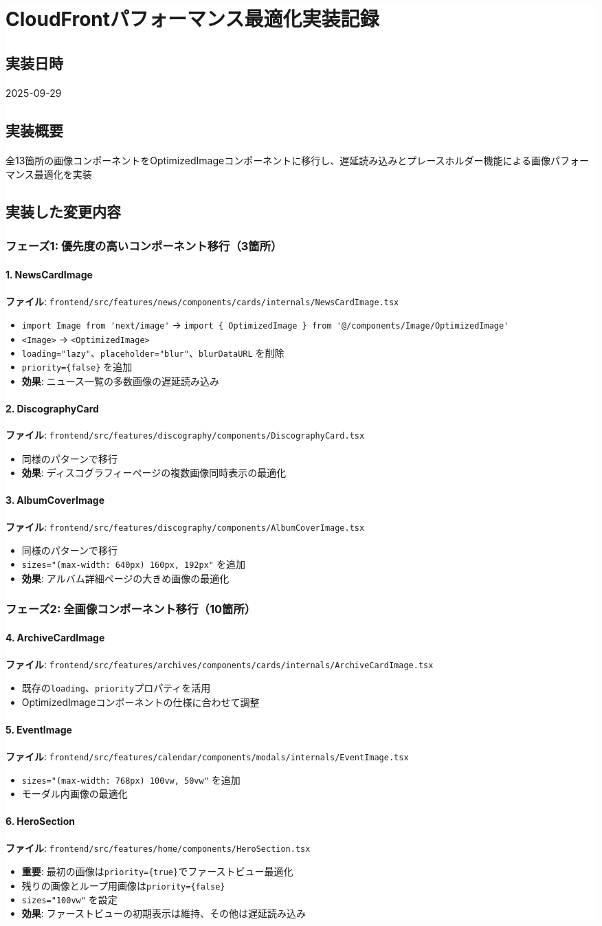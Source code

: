 # CloudFrontパフォーマンス最適化実装記録

## 実装日時
2025-09-29

## 実装概要
全13箇所の画像コンポーネントをOptimizedImageコンポーネントに移行し、遅延読み込みとプレースホルダー機能による画像パフォーマンス最適化を実装

## 実装した変更内容

### フェーズ1: 優先度の高いコンポーネント移行（3箇所）

#### 1. NewsCardImage
**ファイル**: `frontend/src/features/news/components/cards/internals/NewsCardImage.tsx`
- `import Image from 'next/image'` → `import { OptimizedImage } from '@/components/Image/OptimizedImage'`
- `<Image>` → `<OptimizedImage>`
- `loading="lazy"`、`placeholder="blur"`、`blurDataURL` を削除
- `priority={false}` を追加
- **効果**: ニュース一覧の多数画像の遅延読み込み

#### 2. DiscographyCard
**ファイル**: `frontend/src/features/discography/components/DiscographyCard.tsx`
- 同様のパターンで移行
- **効果**: ディスコグラフィーページの複数画像同時表示の最適化

#### 3. AlbumCoverImage
**ファイル**: `frontend/src/features/discography/components/AlbumCoverImage.tsx`
- 同様のパターンで移行
- `sizes="(max-width: 640px) 160px, 192px"` を追加
- **効果**: アルバム詳細ページの大きめ画像の最適化

### フェーズ2: 全画像コンポーネント移行（10箇所）

#### 4. ArchiveCardImage
**ファイル**: `frontend/src/features/archives/components/cards/internals/ArchiveCardImage.tsx`
- 既存の`loading`、`priority`プロパティを活用
- OptimizedImageコンポーネントの仕様に合わせて調整

#### 5. EventImage
**ファイル**: `frontend/src/features/calendar/components/modals/internals/EventImage.tsx`
- `sizes="(max-width: 768px) 100vw, 50vw"` を追加
- モーダル内画像の最適化

#### 6. HeroSection
**ファイル**: `frontend/src/features/home/components/HeroSection.tsx`
- **重要**: 最初の画像は`priority={true}`でファーストビュー最適化
- 残りの画像とループ用画像は`priority={false}`
- `sizes="100vw"` を設定
- **効果**: ファーストビューの初期表示は維持、その他は遅延読み込み
